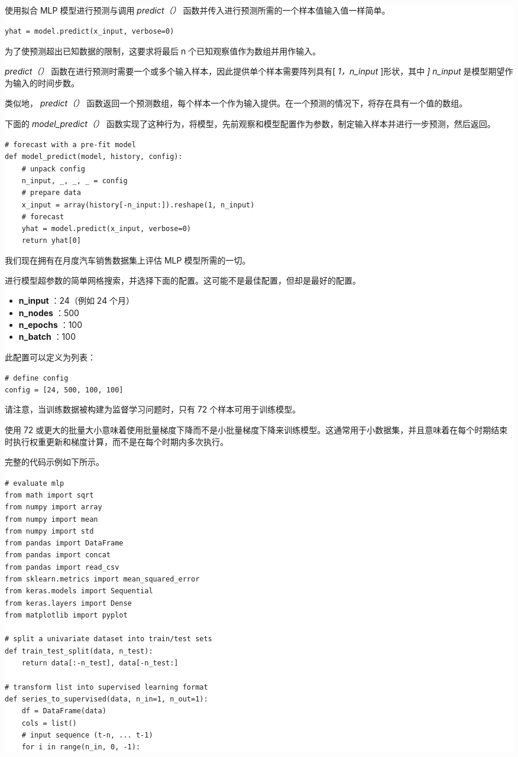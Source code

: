 使用拟合 MLP 模型进行预测与调用 _predict（）_ 函数并传入进行预测所需的一个样本值输入值一样简单。

```
yhat = model.predict(x_input, verbose=0)
```

为了使预测超出已知数据的限制，这要求将最后 n 个已知观察值作为数组并用作输入。

_predict（）_ 函数在进行预测时需要一个或多个输入样本，因此提供单个样本需要阵列具有[ _1，n_input_ ]形状​​，其中 _] n_input_ 是模型期望作为输入的时间步数。

类似地， _predict（）_ 函数返回一个预测数组，每个样本一个作为输入提供。在一个预测的情况下，将存在具有一个值的数组。

下面的 _model_predict（）_ 函数实现了这种行为，将模型，先前观察和模型配置作为参数，制定输入样本并进行一步预测，然后返回。

```
# forecast with a pre-fit model
def model_predict(model, history, config):
	# unpack config
	n_input, _, _, _ = config
	# prepare data
	x_input = array(history[-n_input:]).reshape(1, n_input)
	# forecast
	yhat = model.predict(x_input, verbose=0)
	return yhat[0]
```

我们现在拥有在月度汽车销售数据集上评估 MLP 模型所需的一切。

进行模型超参数的简单网格搜索，并选择下面的配置。这可能不是最佳配置，但却是最好的配置。

*   **n_input** ：24（例如 24 个月）
*   **n_nodes** ：500
*   **n_epochs** ：100
*   **n_batch** ：100

此配置可以定义为列表：

```
# define config
config = [24, 500, 100, 100]
```

请注意，当训练数据被构建为监督学习问题时，只有 72 个样本可用于训练模型。

使用 72 或更大的批量大小意味着使用批量梯度下降而不是小批量梯度下降来训练模型。这通常用于小数据集，并且意味着在每个时期结束时执行权重更新和梯度计算，而不是在每个时期内多次执行。

完整的代码示例如下所示。

```
# evaluate mlp
from math import sqrt
from numpy import array
from numpy import mean
from numpy import std
from pandas import DataFrame
from pandas import concat
from pandas import read_csv
from sklearn.metrics import mean_squared_error
from keras.models import Sequential
from keras.layers import Dense
from matplotlib import pyplot

# split a univariate dataset into train/test sets
def train_test_split(data, n_test):
	return data[:-n_test], data[-n_test:]

# transform list into supervised learning format
def series_to_supervised(data, n_in=1, n_out=1):
	df = DataFrame(data)
	cols = list()
	# input sequence (t-n, ... t-1)
	for i in range(n_in, 0, -1):
```